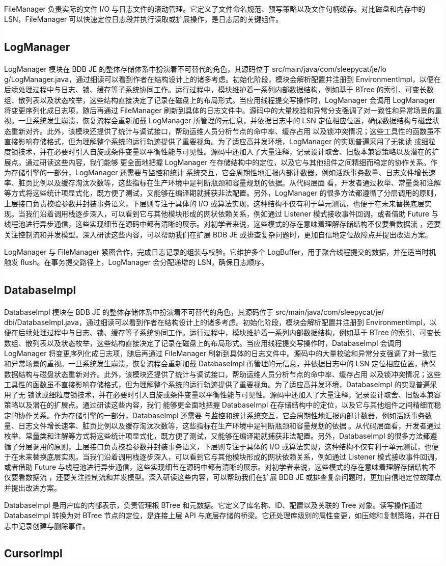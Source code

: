 FileManager 负责实际的文件 I/O 与日志文件的滚动管理。它定义了文件命名规范、预写策略以及文件句柄缓存。对比磁盘和内存中的
LSN，FileManager 可以快速定位日志段并执行读取或扩展操作，是日志层的关键组件。


## LogManager

LogManager 模块在 BDB JE 的整体存储体系中扮演着不可替代的角色，其源码位于 src/main/java/com/sleepycat/je/lo
g/LogManager.java，通过细读可以看到作者在结构设计上的诸多考虑。初始化阶段，模块会解析配置并注册到
EnvironmentImpl，以便在后续处理过程中与日志、锁、缓存等子系统协同工作。运行过程中，模块维护着一系列内部数据结构，例如基于 BTree
的索引、可变长数组、散列表以及状态枚举，这些结构直接决定了记录在磁盘上的布局形式。当应用线程提交写操作时，LogManager 会调用 LogManager
将变更序列化成日志项，随后再通过 FileManager
刷新到具体的日志文件中。源码中的大量校验和异常分支强调了对一致性和异常场景的重视。一旦系统发生崩溃，恢复流程会重新加载 LogManager
所管理的元信息，并依据日志中的 LSN 定位相应位置，确保数据结构与磁盘状态重新对齐。此外，该模块还提供了统计与调试接口，帮助运维人员分析节点的命中率、缓存占用
以及锁冲突情况；这些工具性的函数虽不直接影响存储格式，但为理解整个系统的运行轨迹提供了重要视角。为了适应高并发环境，LogManager 的实现普遍采用了无锁读
或细粒度锁技术，并在必要时引入自旋或条件变量以平衡性能与可见性。源码中还加入了大量注释，记录设计取舍、旧版本兼容策略以及潜在的扩展点。通过研读这些内容，我们能够
更全面地把握 LogManager 在存储结构中的定位，以及它与其他组件之间精细而稳定的协作关系。作为存储引擎的一部分，LogManager 还需要与监控和统计
系统交互，它会周期性地汇报内部计数器，例如活跃事务数量、日志文件增长速率、脏页比例以及缓存淘汰次数等，这些指标在生产环境中是判断瓶颈和容量规划的依据。从代码层面
看，开发者通过枚举、常量类和注解等方式将这些统计项显式化，既方便了测试，又能够在编译期就捕获非法配置。另外，LogManager
的很多方法都遵循了分层调用的原则，上层接口负责校验参数并封装事务语义，下层则专注于具体的 I/O
或算法实现，这种结构不仅有利于单元测试，也便于在未来替换底层实现。当我们沿着调用栈逐步深入，可以看到它与其他模块形成的网状依赖关系，例如通过 Listener
模式接收事件回调，或者借助 Future 与线程池进行异步通信，这些实现细节在源码中都有清晰的展示。对初学者来说，这些模式的存在意味着理解存储结构不仅要看数据流
，还要关注控制流和并发模型。深入研读这些内容，可以帮助我们在扩展 BDB JE 或排查复杂问题时，更加自信地定位故障点并提出改进方案。

LogManager 与 FileManager 紧密合作，完成日志记录的组装与校验。它维护多个 LogBuffer，用于聚合线程提交的数据，并在适当时机触发
flush。在事务提交路径上，LogManager 会分配递增的 LSN，确保日志顺序。


## DatabaseImpl

DatabaseImpl 模块在 BDB JE 的整体存储体系中扮演着不可替代的角色，其源码位于 src/main/java/com/sleepycat/je/
dbi/DatabaseImpl.java，通过细读可以看到作者在结构设计上的诸多考虑。初始化阶段，模块会解析配置并注册到
EnvironmentImpl，以便在后续处理过程中与日志、锁、缓存等子系统协同工作。运行过程中，模块维护着一系列内部数据结构，例如基于 BTree
的索引、可变长数组、散列表以及状态枚举，这些结构直接决定了记录在磁盘上的布局形式。当应用线程提交写操作时，DatabaseImpl 会调用 LogManager
将变更序列化成日志项，随后再通过 FileManager
刷新到具体的日志文件中。源码中的大量校验和异常分支强调了对一致性和异常场景的重视。一旦系统发生崩溃，恢复流程会重新加载 DatabaseImpl
所管理的元信息，并依据日志中的 LSN 定位相应位置，确保数据结构与磁盘状态重新对齐。此外，该模块还提供了统计与调试接口，帮助运维人员分析节点的命中率、缓存占用
以及锁冲突情况；这些工具性的函数虽不直接影响存储格式，但为理解整个系统的运行轨迹提供了重要视角。为了适应高并发环境，DatabaseImpl 的实现普遍采用了无
锁读或细粒度锁技术，并在必要时引入自旋或条件变量以平衡性能与可见性。源码中还加入了大量注释，记录设计取舍、旧版本兼容策略以及潜在的扩展点。通过研读这些内容，我们
能够更全面地把握 DatabaseImpl 在存储结构中的定位，以及它与其他组件之间精细而稳定的协作关系。作为存储引擎的一部分，DatabaseImpl 还需要
与监控和统计系统交互，它会周期性地汇报内部计数器，例如活跃事务数量、日志文件增长速率、脏页比例以及缓存淘汰次数等，这些指标在生产环境中是判断瓶颈和容量规划的依据
。从代码层面看，开发者通过枚举、常量类和注解等方式将这些统计项显式化，既方便了测试，又能够在编译期就捕获非法配置。另外，DatabaseImpl
的很多方法都遵循了分层调用的原则，上层接口负责校验参数并封装事务语义，下层则专注于具体的 I/O
或算法实现，这种结构不仅有利于单元测试，也便于在未来替换底层实现。当我们沿着调用栈逐步深入，可以看到它与其他模块形成的网状依赖关系，例如通过 Listener
模式接收事件回调，或者借助 Future 与线程池进行异步通信，这些实现细节在源码中都有清晰的展示。对初学者来说，这些模式的存在意味着理解存储结构不仅要看数据流
，还要关注控制流和并发模型。深入研读这些内容，可以帮助我们在扩展 BDB JE 或排查复杂问题时，更加自信地定位故障点并提出改进方案。

DatabaseImpl 是用户库的内部表示，负责管理根 BTree 和元数据。它定义了库名称、ID、配置以及关联的 Tree 对象。读写操作通过
DatabaseImpl 转换为对 BTree 节点的定位，是连接上层 API
与底层存储的桥梁。它还处理库级别的属性变更，如压缩和复制策略，并在日志中记录创建与删除事件。


## CursorImpl
